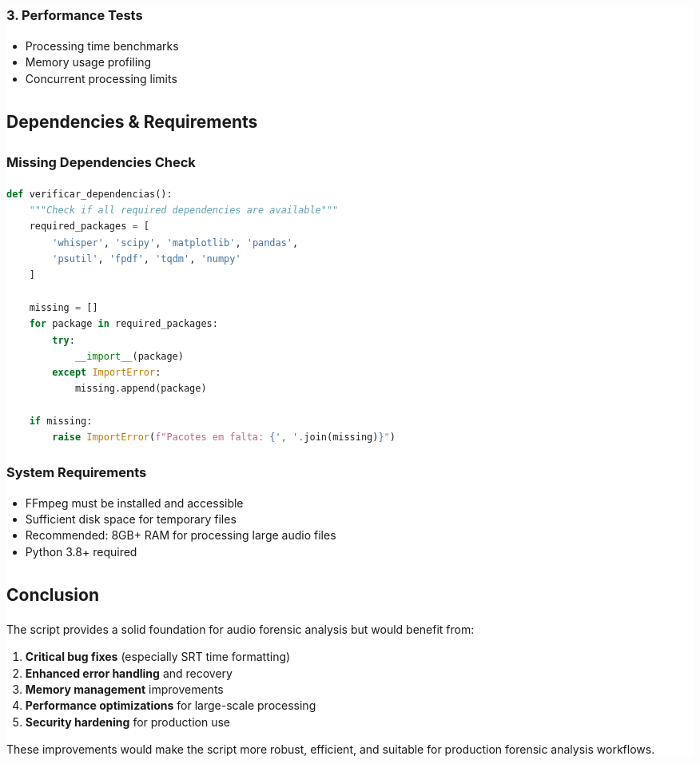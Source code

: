 ### 3. Performance Tests
- Processing time benchmarks
- Memory usage profiling
- Concurrent processing limits

## Dependencies & Requirements

### Missing Dependencies Check
```python
def verificar_dependencias():
    """Check if all required dependencies are available"""
    required_packages = [
        'whisper', 'scipy', 'matplotlib', 'pandas', 
        'psutil', 'fpdf', 'tqdm', 'numpy'
    ]
    
    missing = []
    for package in required_packages:
        try:
            __import__(package)
        except ImportError:
            missing.append(package)
    
    if missing:
        raise ImportError(f"Pacotes em falta: {', '.join(missing)}")
```

### System Requirements
- FFmpeg must be installed and accessible
- Sufficient disk space for temporary files
- Recommended: 8GB+ RAM for processing large audio files
- Python 3.8+ required

## Conclusion

The script provides a solid foundation for audio forensic analysis but would benefit from:
1. **Critical bug fixes** (especially SRT time formatting)
2. **Enhanced error handling** and recovery
3. **Memory management** improvements
4. **Performance optimizations** for large-scale processing
5. **Security hardening** for production use

These improvements would make the script more robust, efficient, and suitable for production forensic analysis workflows.
